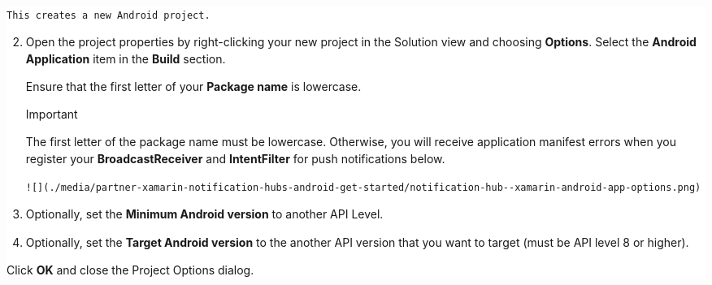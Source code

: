     This creates a new Android project.

2. Open the project properties by right-clicking your new project in the Solution view and choosing **Options**. Select the **Android Application** item in the **Build** section.

    Ensure that the first letter of your **Package name** is lowercase.

    > [!IMPORTANT]
    > The first letter of the package name must be lowercase. Otherwise, you will receive application manifest errors when you register your **BroadcastReceiver** and **IntentFilter** for push notifications below.

       ![](./media/partner-xamarin-notification-hubs-android-get-started/notification-hub--xamarin-android-app-options.png)

3. Optionally, set the **Minimum Android version** to another API Level.

4. Optionally, set the **Target Android version** to the another API version that you want to target (must be API level 8 or higher).

Click **OK** and close the Project Options dialog.


[Enable Google Cloud Messaging]: #register
[Configure your Notification Hub]: #configure-hub
[Connecting your app to the Notification Hub]: #connecting-app
[Run your app with the emulator]: #run-app
[Send notifications from your back-end]: #send
[11]: ./media/partner-xamarin-notification-hubs-android-get-started/notification-hub-configure-android.png
[13]: ./media/partner-xamarin-notification-hubs-android-get-started/notification-hub-create-xamarin-android-app1.png
[15]: ./media/partner-xamarin-notification-hubs-android-get-started/notification-hub-create-xamarin-android-app3.png
[18]: ./media/partner-xamarin-notification-hubs-android-get-started/notification-hub-create-android-app7.png
[19]: ./media/partner-xamarin-notification-hubs-android-get-started/notification-hub-create-android-app8.png
[20]: ./media/partner-xamarin-notification-hubs-android-get-started/notification-hub-create-console-app.png
[21]: ./media/partner-xamarin-notification-hubs-android-get-started/notification-hub-android-toast.png
[22]: ./media/partner-xamarin-notification-hubs-android-get-started/notification-hub-scheduler1.png
[23]: ./media/partner-xamarin-notification-hubs-android-get-started/notification-hub-scheduler2.png
[30]: ./media/partner-xamarin-notification-hubs-android-get-started/notification-hubs-debug-hub-gcm.png
[Submit an app page]: http://go.microsoft.com/fwlink/p/?LinkID=266582
[My Applications]: http://go.microsoft.com/fwlink/p/?LinkId=262039
[Live SDK for Windows]: http://go.microsoft.com/fwlink/p/?LinkId=262253
[Get started with Mobile Services]: /documentation/articles/partner-xamarin-mobile-services-android-get-started/#create-new-service
[Azure Classic Portal]: https://manage.windowsazure.cn/
[wns object]: http://go.microsoft.com/fwlink/p/?LinkId=260591
[Notification Hubs Guidance]: http://msdn.microsoft.com/library/jj927170.aspx
[Notification Hubs How-To for Android]: http://msdn.microsoft.com/library/dn282661.aspx
[Use Notification Hubs to push notifications to users]: ./notification-hubs-aspnet-backend-windows-dotnet-wns-notification.md
[Use Notification Hubs to send breaking news]: ./notification-hubs-windows-notification-dotnet-push-xplat-segmented-wns.md
[GCMClient Component page]: http://components.xamarin.com/view/GCMClient
[Xamarin.NotificationHub GitHub page]: https://github.com/SaschaDittmann/Xamarin.NotificationHub
[GitHub]: http://go.microsoft.com/fwlink/p/?LinkId=331329
[Google Cloud Messaging Client Component]: http://components.xamarin.com/view/GCMClient/
[Azure Messaging Component]: http://components.xamarin.com/view/azure-messaging